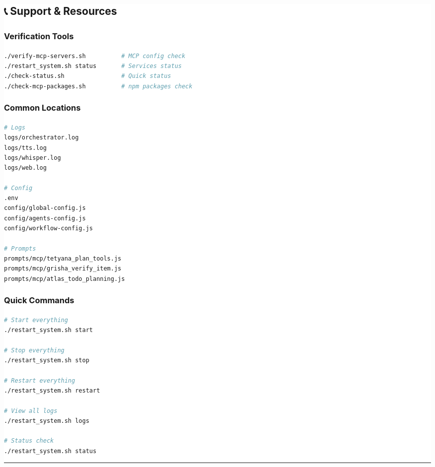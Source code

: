 
## 📞 Support & Resources

### Verification Tools

```bash
./verify-mcp-servers.sh          # MCP config check
./restart_system.sh status       # Services status
./check-status.sh                # Quick status
./check-mcp-packages.sh          # npm packages check
```

### Common Locations

```bash
# Logs
logs/orchestrator.log
logs/tts.log
logs/whisper.log
logs/web.log

# Config
.env
config/global-config.js
config/agents-config.js
config/workflow-config.js

# Prompts
prompts/mcp/tetyana_plan_tools.js
prompts/mcp/grisha_verify_item.js
prompts/mcp/atlas_todo_planning.js
```

### Quick Commands

```bash
# Start everything
./restart_system.sh start

# Stop everything
./restart_system.sh stop

# Restart everything
./restart_system.sh restart

# View all logs
./restart_system.sh logs

# Status check
./restart_system.sh status
```

---

